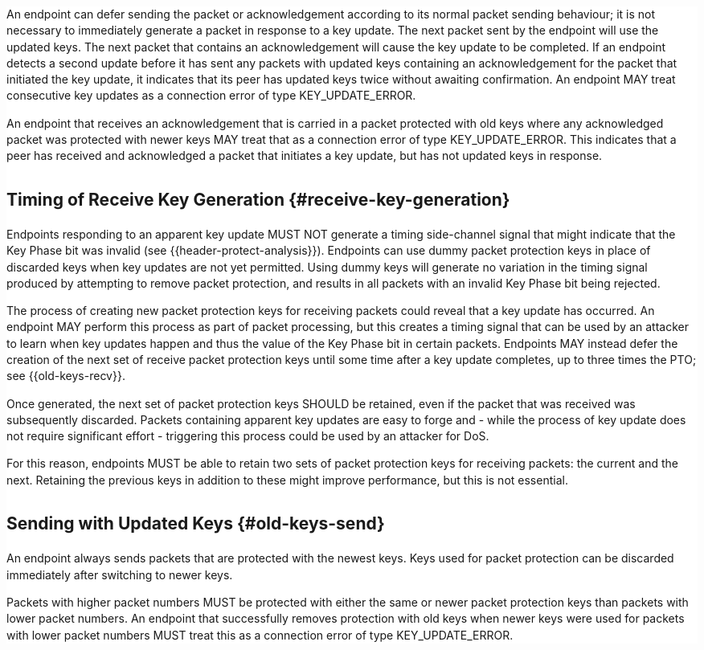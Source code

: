 An endpoint can defer sending the packet or acknowledgement according to its
normal packet sending behaviour; it is not necessary to immediately generate a
packet in response to a key update.  The next packet sent by the endpoint will
use the updated keys.  The next packet that contains an acknowledgement will
cause the key update to be completed.  If an endpoint detects a second update
before it has sent any packets with updated keys containing an
acknowledgement for the packet that initiated the key update, it indicates that
its peer has updated keys twice without awaiting confirmation.  An endpoint MAY
treat consecutive key updates as a connection error of type KEY_UPDATE_ERROR.

An endpoint that receives an acknowledgement that is carried in a packet
protected with old keys where any acknowledged packet was protected with newer
keys MAY treat that as a connection error of type KEY_UPDATE_ERROR.  This
indicates that a peer has received and acknowledged a packet that initiates a
key update, but has not updated keys in response.


## Timing of Receive Key Generation {#receive-key-generation}

Endpoints responding to an apparent key update MUST NOT generate a timing
side-channel signal that might indicate that the Key Phase bit was invalid (see
{{header-protect-analysis}}).  Endpoints can use dummy packet protection keys in
place of discarded keys when key updates are not yet permitted.  Using dummy
keys will generate no variation in the timing signal produced by attempting to
remove packet protection, and results in all packets with an invalid Key Phase
bit being rejected.

The process of creating new packet protection keys for receiving packets could
reveal that a key update has occurred.  An endpoint MAY perform this process as
part of packet processing, but this creates a timing signal that can be used by
an attacker to learn when key updates happen and thus the value of the Key Phase
bit in certain packets.  Endpoints MAY instead defer the creation of the next
set of receive packet protection keys until some time after a key update
completes, up to three times the PTO; see {{old-keys-recv}}.

Once generated, the next set of packet protection keys SHOULD be retained, even
if the packet that was received was subsequently discarded.  Packets containing
apparent key updates are easy to forge and - while the process of key update
does not require significant effort - triggering this process could be used by
an attacker for DoS.

For this reason, endpoints MUST be able to retain two sets of packet protection
keys for receiving packets: the current and the next.  Retaining the previous
keys in addition to these might improve performance, but this is not essential.


## Sending with Updated Keys {#old-keys-send}

An endpoint always sends packets that are protected with the newest keys.  Keys
used for packet protection can be discarded immediately after switching to newer
keys.

Packets with higher packet numbers MUST be protected with either the same or
newer packet protection keys than packets with lower packet numbers.  An
endpoint that successfully removes protection with old keys when newer keys were
used for packets with lower packet numbers MUST treat this as a connection error
of type KEY_UPDATE_ERROR.
